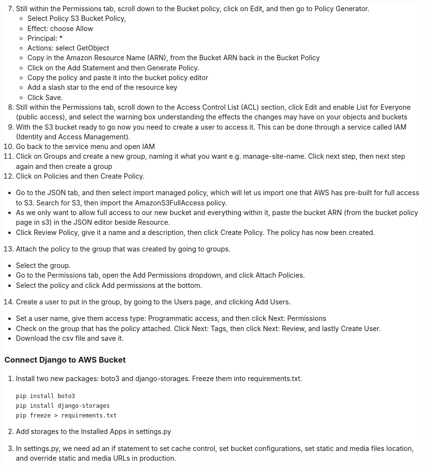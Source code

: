 7. Still within the Permissions tab, scroll down to the Bucket policy, click on Edit, and then go to Policy Generator.
   * Select Policy S3 Bucket Policy,
   * Effect: choose Allow
   * Principal: *
   * Actions: select GetObject
   * Copy in the Amazon Resource Name (ARN), from the Bucket ARN back in the Bucket Policy
   * Click on the Add Statement and then Generate Policy.
   * Copy the policy and paste it into the bucket policy editor
   * Add a slash star to the end of the resource key
   * Click Save.
8. Still within the Permissions tab, scroll down to the Access Control List (ACL) section, click Edit and enable List for Everyone (public access), and select the warning box understanding the effects the changes may have on your objects and buckets
9. With the S3 bucket ready to go now you need to create a user to access it. This can be done through a service called IAM (Identity and Access Management).
10. Go back to the service menu and open IAM
11. Click on Groups and create a new group, naming it what you want e.g. manage-site-name. Click next step, then next step again and then create a group
12. Click on Policies and then Create Policy.

* Go to the JSON tab, and then select import managed policy, which will let us import one that AWS has pre-built for full access to S3. Search for S3, then import the AmazonS3FullAccess policy.
* As we only want to allow full access to our new bucket and everything within it, paste the bucket ARN (from the bucket policy page in s3) in the JSON editor beside Resource.
* Click Review Policy, give it a name and a description, then click Create Policy. The policy has now been created.

13. Attach the policy to the group that was created by going to groups.  

* Select the group.
* Go to the Permissions tab, open the Add Permissions dropdown, and click Attach Policies.
* Select the policy and click Add permissions at the bottom.

14. Create a user to put in the group, by going to the Users page, and clicking Add Users.

* Set a user name, give them access type: Programmatic access, and then click Next: Permissions
* Check on the group that has the policy attached. Click Next: Tags, then click Next: Review, and lastly Create User.
* Download the csv file and save it.

### Connect Django to AWS Bucket

1. Install two new packages: boto3 and django-storages. Freeze them into requirements.txt.

   ```
   pip install boto3
   pip install django-storages 
   pip freeze > requirements.txt  
   ```

2. Add storages to the Installed Apps in settings.py
3. In settings.py, we need ad an if statement to set cache control, set bucket configurations, set static and media files location, and override static and media URLs in production.
